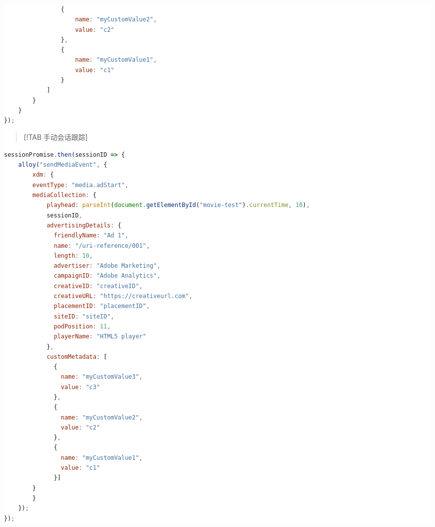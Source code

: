```javascript
                {
                    name: "myCustomValue2",
                    value: "c2"
                },
                {
                    name: "myCustomValue1",
                    value: "c1"
                }
            ]
        }
    }
});
```

>[!TAB 手动会话跟踪]

```javascript
sessionPromise.then(sessionID => {
    alloy("sendMediaEvent", {
        xdm: {
        eventType: "media.adStart",
        mediaCollection: {
            playhead: parseInt(document.getElementById("movie-test").currentTime, 10),
            sessionID,
            advertisingDetails: {
              friendlyName: "Ad 1",
              name: "/uri-reference/001",
              length: 10,
              advertiser: "Adobe Marketing",
              campaignID: "Adobe Analytics",
              creativeID: "creativeID",
              creativeURL: "https://creativeurl.com",
              placementID: "placementID",
              siteID: "siteID",
              podPosition: 11,
              playerName: "HTML5 player"
            },
            customMetadata: [
              {
                name: "myCustomValue3",
                value: "c3"
              },
              {
                name: "myCustomValue2",
                value: "c2"
              },
              {
                name: "myCustomValue1",
                value: "c1"
              }]
        }
        }
    });
});
```

